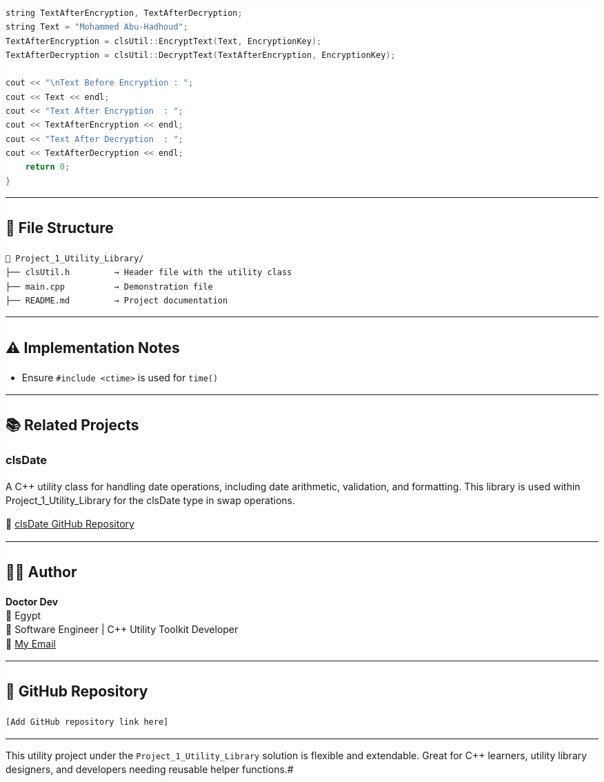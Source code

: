 ```cpp
string TextAfterEncryption, TextAfterDecryption;
string Text = "Mohammed Abu-Hadhoud";
TextAfterEncryption = clsUtil::EncryptText(Text, EncryptionKey);
TextAfterDecryption = clsUtil::DecryptText(TextAfterEncryption, EncryptionKey);

cout << "\nText Before Encryption : ";
cout << Text << endl;
cout << "Text After Encryption  : ";
cout << TextAfterEncryption << endl;
cout << "Text After Decryption  : ";
cout << TextAfterDecryption << endl;
    return 0;
}
```

---

## 📁 File Structure

```
📁 Project_1_Utility_Library/
├── clsUtil.h         → Header file with the utility class
├── main.cpp          → Demonstration file
├── README.md         → Project documentation
```

---

## ⚠️ Implementation Notes

* Ensure `#include <ctime>` is used for `time()`

---

## 📚 Related Projects

### clsDate
A C++ utility class for handling date operations, including date arithmetic, validation, and formatting. This library is used within Project_1_Utility_Library for the clsDate type in swap operations.

🔗 [clsDate GitHub Repository](https://github.com/doctordev-devcode/clsDate)

---

## 👨‍💻 Author

**Doctor Dev**  
📍 Egypt  
🧠 Software Engineer | C++ Utility Toolkit Developer  
📧 [My Email](mailto:9abdelhamid080@gmail.com)

---

## 🔗 GitHub Repository

```
[Add GitHub repository link here]
```

---

This utility project under the `Project_1_Utility_Library` solution is flexible and extendable. Great for C++ learners, utility library designers, and developers needing reusable helper functions.#
